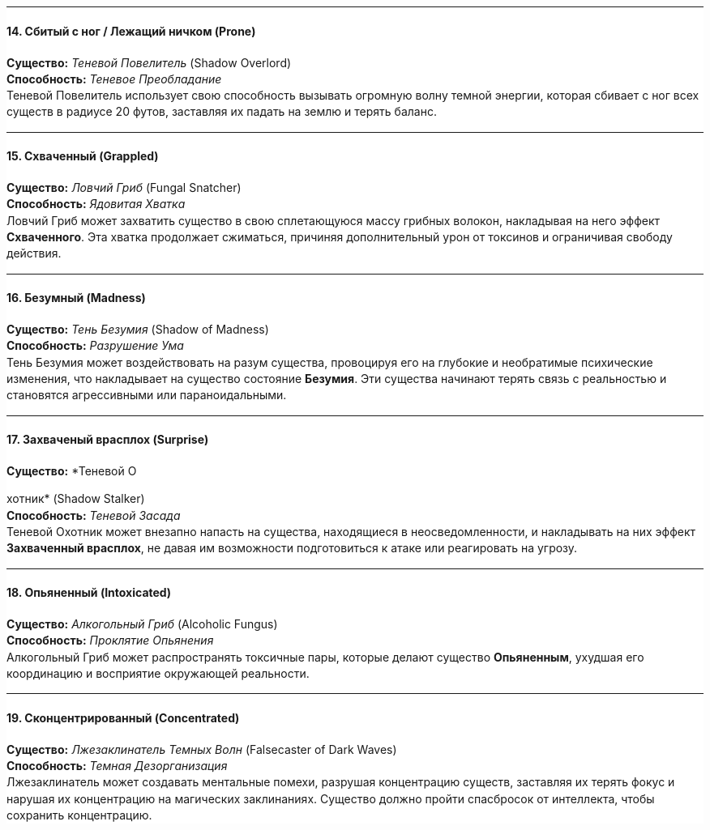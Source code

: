 ***

#### 14. **Сбитый с ног / Лежащий ничком (Prone)**

**Существо:** _Теневой Повелитель_ (Shadow Overlord)\
**Способность:** _Теневое Преобладание_\
Теневой Повелитель использует свою способность вызывать огромную волну темной энергии, которая сбивает с ног всех существ в радиусе 20 футов, заставляя их падать на землю и терять баланс.

***

#### 15. **Схваченный (Grappled)**

**Существо:** _Ловчий Гриб_ (Fungal Snatcher)\
**Способность:** _Ядовитая Хватка_\
Ловчий Гриб может захватить существо в свою сплетающуюся массу грибных волокон, накладывая на него эффект **Схваченного**. Эта хватка продолжает сжиматься, причиняя дополнительный урон от токсинов и ограничивая свободу действия.

***

#### 16. **Безумный (Madness)**

**Существо:** _Тень Безумия_ (Shadow of Madness)\
**Способность:** _Разрушение Ума_\
Тень Безумия может воздействовать на разум существа, провоцируя его на глубокие и необратимые психические изменения, что накладывает на существо состояние **Безумия**. Эти существа начинают терять связь с реальностью и становятся агрессивными или параноидальными.

***

#### 17. **Захваченый врасплох (Surprise)**

**Существо:** \*Теневой О

хотник\* (Shadow Stalker)\
**Способность:** _Теневой Засада_\
Теневой Охотник может внезапно напасть на существа, находящиеся в неосведомленности, и накладывать на них эффект **Захваченный врасплох**, не давая им возможности подготовиться к атаке или реагировать на угрозу.

***

#### 18. **Опьяненный (Intoxicated)**

**Существо:** _Алкогольный Гриб_ (Alcoholic Fungus)\
**Способность:** _Проклятие Опьянения_\
Алкогольный Гриб может распространять токсичные пары, которые делают существо **Опьяненным**, ухудшая его координацию и восприятие окружающей реальности.

***

#### 19. **Сконцентрированный (Concentrated)**

**Существо:** _Лжезаклинатель Темных Волн_ (Falsecaster of Dark Waves)\
**Способность:** _Темная Дезорганизация_\
Лжезаклинатель может создавать ментальные помехи, разрушая концентрацию существ, заставляя их терять фокус и нарушая их концентрацию на магических заклинаниях. Существо должно пройти спасбросок от интеллекта, чтобы сохранить концентрацию.
